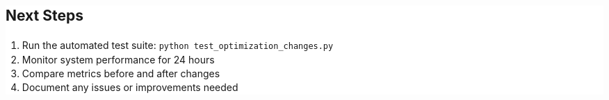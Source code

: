 ## Next Steps
1. Run the automated test suite: `python test_optimization_changes.py`
2. Monitor system performance for 24 hours
3. Compare metrics before and after changes
4. Document any issues or improvements needed 